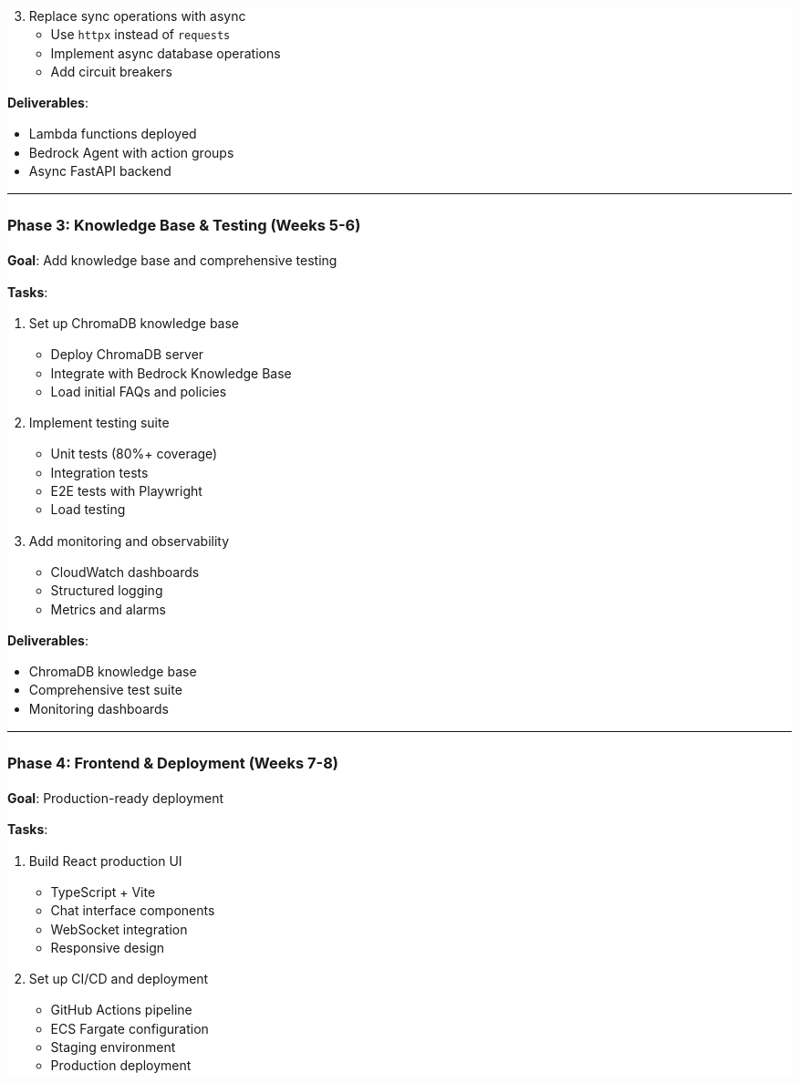 3. Replace sync operations with async
   - Use `httpx` instead of `requests`
   - Implement async database operations
   - Add circuit breakers

**Deliverables**:
- Lambda functions deployed
- Bedrock Agent with action groups
- Async FastAPI backend

---

### Phase 3: Knowledge Base & Testing (Weeks 5-6)
**Goal**: Add knowledge base and comprehensive testing

**Tasks**:
1. Set up ChromaDB knowledge base
   - Deploy ChromaDB server
   - Integrate with Bedrock Knowledge Base
   - Load initial FAQs and policies

2. Implement testing suite
   - Unit tests (80%+ coverage)
   - Integration tests
   - E2E tests with Playwright
   - Load testing

3. Add monitoring and observability
   - CloudWatch dashboards
   - Structured logging
   - Metrics and alarms

**Deliverables**:
- ChromaDB knowledge base
- Comprehensive test suite
- Monitoring dashboards

---

### Phase 4: Frontend & Deployment (Weeks 7-8)
**Goal**: Production-ready deployment

**Tasks**:
1. Build React production UI
   - TypeScript + Vite
   - Chat interface components
   - WebSocket integration
   - Responsive design

2. Set up CI/CD and deployment
   - GitHub Actions pipeline
   - ECS Fargate configuration
   - Staging environment
   - Production deployment
